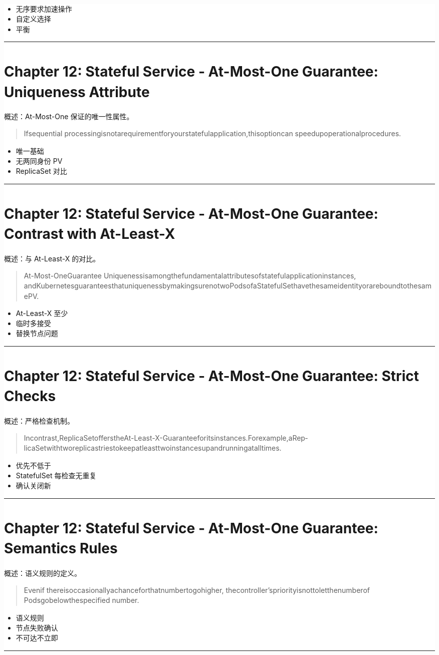- 无序要求加速操作
- 自定义选择
- 平衡

---
# Chapter 12: Stateful Service - At-Most-One Guarantee: Uniqueness Attribute
概述：At-Most-One 保证的唯一性属性。
> Ifsequential processingisnotarequirementforyourstatefulapplication,thisoptioncan speedupoperationalprocedures.

- 唯一基础
- 无两同身份 PV
- ReplicaSet 对比

---
# Chapter 12: Stateful Service - At-Most-One Guarantee: Contrast with At-Least-X
概述：与 At-Least-X 的对比。
> At-Most-OneGuarantee Uniquenessisamongthefundamentalattributesofstatefulapplicationinstances, andKubernetesguaranteesthatuniquenessbymakingsurenotwoPodsofaStatefulSethavethesameidentityorareboundtothesamePV.

- At-Least-X 至少
- 临时多接受
- 替换节点问题

---
# Chapter 12: Stateful Service - At-Most-One Guarantee: Strict Checks
概述：严格检查机制。
> Incontrast,ReplicaSetofferstheAt-Least-X-Guaranteeforitsinstances.Forexample,aRep‐ licaSetwithtworeplicastriestokeepatleasttwoinstancesupandrunningatalltimes.

- 优先不低于
- StatefulSet 每检查无重复
- 确认关闭新

---
# Chapter 12: Stateful Service - At-Most-One Guarantee: Semantics Rules
概述：语义规则的定义。
> Evenif thereisoccasionallyachanceforthatnumbertogohigher, thecontroller’spriorityisnottoletthenumberof Podsgobelowthespecified number.

- 语义规则
- 节点失败确认
- 不可达不立即

---